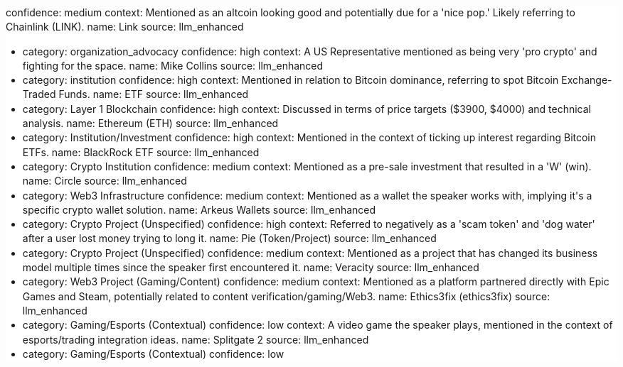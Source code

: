   confidence: medium
  context: Mentioned as an altcoin looking good and potentially due for a 'nice pop.'
    Likely referring to Chainlink (LINK).
  name: Link
  source: llm_enhanced
- category: organization_advocacy
  confidence: high
  context: A US Representative mentioned as being very 'pro crypto' and fighting for
    the space.
  name: Mike Collins
  source: llm_enhanced
- category: institution
  confidence: high
  context: Mentioned in relation to Bitcoin dominance, referring to spot Bitcoin Exchange-Traded
    Funds.
  name: ETF
  source: llm_enhanced
- category: Layer 1 Blockchain
  confidence: high
  context: Discussed in terms of price targets ($3900, $4000) and technical analysis.
  name: Ethereum (ETH)
  source: llm_enhanced
- category: Institution/Investment
  confidence: high
  context: Mentioned in the context of ticking up interest regarding Bitcoin ETFs.
  name: BlackRock ETF
  source: llm_enhanced
- category: Crypto Institution
  confidence: medium
  context: Mentioned as a pre-sale investment that resulted in a 'W' (win).
  name: Circle
  source: llm_enhanced
- category: Web3 Infrastructure
  confidence: medium
  context: Mentioned as a wallet the speaker works with, implying it's a specific
    crypto wallet solution.
  name: Arkeus Wallets
  source: llm_enhanced
- category: Crypto Project (Unspecified)
  confidence: high
  context: Referred to negatively as a 'scam token' and 'dog water' after a user lost
    money trying to long it.
  name: Pie (Token/Project)
  source: llm_enhanced
- category: Crypto Project (Unspecified)
  confidence: medium
  context: Mentioned as a project that has changed its business model multiple times
    since the speaker first encountered it.
  name: Veracity
  source: llm_enhanced
- category: Web3 Project (Gaming/Content)
  confidence: medium
  context: Mentioned as a platform partnered directly with Epic Games and Steam, potentially
    related to content verification/gaming/Web3.
  name: Ethics3fix (ethics3fix)
  source: llm_enhanced
- category: Gaming/Esports (Contextual)
  confidence: low
  context: A video game the speaker plays, mentioned in the context of esports/trading
    integration ideas.
  name: Splitgate 2
  source: llm_enhanced
- category: Gaming/Esports (Contextual)
  confidence: low